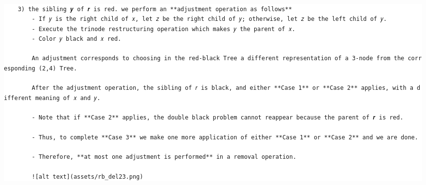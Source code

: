         3) the sibling 𝒚 of 𝒓 is red. we perform an **adjustment operation as follows**
            - If 𝑦 is the right child of 𝑥, let 𝑧 be the right child of 𝑦; otherwise, let 𝑧 be the left child of 𝑦.
            - Execute the trinode restructuring operation which makes 𝑦 the parent of 𝑥.
            - Color 𝑦 black and 𝑥 red.

            An adjustment corresponds to choosing in the red-black Tree a different representation of a 3-node from the corresponding (2,4) Tree.

            After the adjustment operation, the sibling of 𝑟 is black, and either **Case 1** or **Case 2** applies, with a different meaning of 𝑥 and 𝑦.

            - Note that if **Case 2** applies, the double black problem cannot reappear because the parent of 𝒓 is red.

            - Thus, to complete **Case 3** we make one more application of either **Case 1** or **Case 2** and we are done. 

            - Therefore, **at most one adjustment is performed** in a removal operation.

            ![alt text](assets/rb_del23.png)
